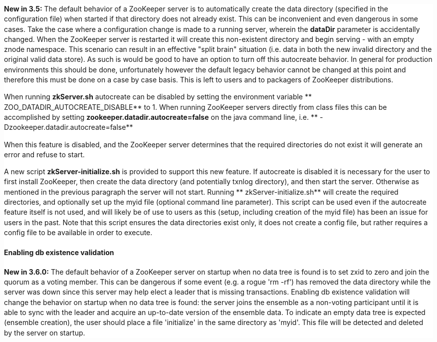 **New in 3.5:** The default behavior of a ZooKeeper server is to automatically create the data directory (specified in
the configuration file) when started if that directory does not already exist. This can be inconvenient and even
dangerous in some cases. Take the case where a configuration change is made to a running server, wherein the **dataDir**
parameter is accidentally changed. When the ZooKeeper server is restarted it will create this non-existent directory and
begin serving - with an empty znode namespace. This scenario can result in an effective "split brain" situation (i.e.
data in both the new invalid directory and the original valid data store). As such is would be good to have an option to
turn off this autocreate behavior. In general for production environments this should be done, unfortunately however the
default legacy behavior cannot be changed at this point and therefore this must be done on a case by case basis. This is
left to users and to packagers of ZooKeeper distributions.

When running **zkServer.sh** autocreate can be disabled by setting the environment variable **
ZOO_DATADIR_AUTOCREATE_DISABLE** to 1. When running ZooKeeper servers directly from class files this can be accomplished
by setting **zookeeper.datadir.autocreate=false** on the java command line, i.e. **
-Dzookeeper.datadir.autocreate=false**

When this feature is disabled, and the ZooKeeper server determines that the required directories do not exist it will
generate an error and refuse to start.

A new script **zkServer-initialize.sh** is provided to support this new feature. If autocreate is disabled it is
necessary for the user to first install ZooKeeper, then create the data directory (and potentially txnlog directory),
and then start the server. Otherwise as mentioned in the previous paragraph the server will not start. Running **
zkServer-initialize.sh** will create the required directories, and optionally set up the myid file
(optional command line parameter). This script can be used even if the autocreate feature itself is not used, and will
likely be of use to users as this (setup, including creation of the myid file) has been an issue for users in the past.
Note that this script ensures the data directories exist only, it does not create a config file, but rather requires a
config file to be available in order to execute.

<a name="sc_db_existence_validation"></a>

#### Enabling db existence validation

**New in 3.6.0:** The default behavior of a ZooKeeper server on startup when no data tree is found is to set zxid to
zero and join the quorum as a voting member. This can be dangerous if some event (e.g. a rogue 'rm -rf') has removed the
data directory while the server was down since this server may help elect a leader that is missing transactions.
Enabling db existence validation will change the behavior on startup when no data tree is found: the server joins the
ensemble as a non-voting participant until it is able to sync with the leader and acquire an up-to-date version of the
ensemble data. To indicate an empty data tree is expected (ensemble creation), the user should place a file
'initialize' in the same directory as 'myid'. This file will be detected and deleted by the server on startup.
